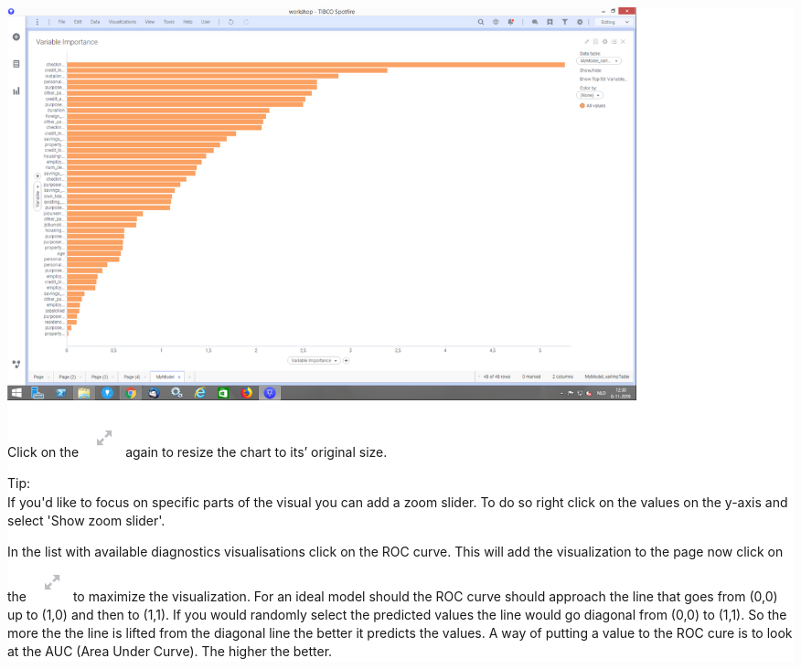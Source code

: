 <img src=images/image18.png width="80%">

Click on the 
<img src=images/image30.png width="5%">
 again to resize the chart to its’ original size.

Tip: \
If you'd like to focus on specific parts of the visual you can add a zoom slider. To do so right click on the values on the y-axis and select 'Show zoom slider'. 

In the list with available diagnostics visualisations click on the ROC curve. This will add the visualization to the page now click on the 
<img src=images/image30.png width="5%">
to maximize the visualization. For an ideal model should the ROC curve should approach the line that goes from (0,0) up to (1,0) and then to (1,1). If you would randomly select the predicted values the line would go diagonal from (0,0) to (1,1). So the more the the line is lifted from the diagonal line the better it predicts the values. A way of putting a value to the ROC cure is to look at the AUC (Area Under Curve). The higher the better.
